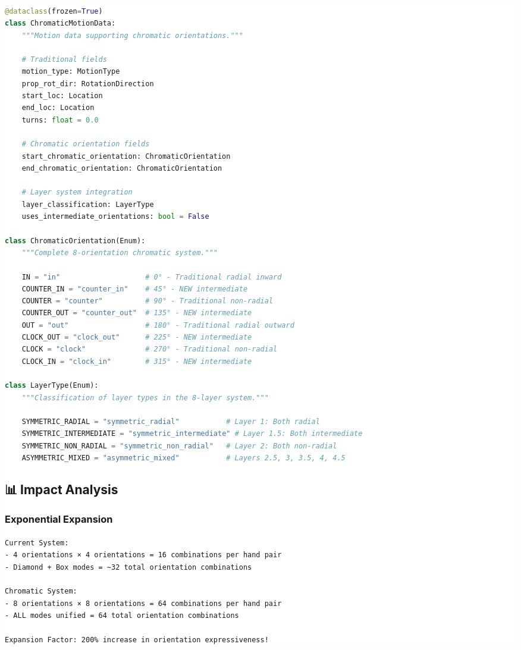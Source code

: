 ```python
@dataclass(frozen=True)
class ChromaticMotionData:
    """Motion data supporting chromatic orientations."""

    # Traditional fields
    motion_type: MotionType
    prop_rot_dir: RotationDirection
    start_loc: Location
    end_loc: Location
    turns: float = 0.0

    # Chromatic orientation fields
    start_chromatic_orientation: ChromaticOrientation
    end_chromatic_orientation: ChromaticOrientation

    # Layer system integration
    layer_classification: LayerType
    uses_intermediate_orientations: bool = False

class ChromaticOrientation(Enum):
    """Complete 8-orientation chromatic system."""

    IN = "in"                    # 0° - Traditional radial inward
    COUNTER_IN = "counter_in"    # 45° - NEW intermediate
    COUNTER = "counter"          # 90° - Traditional non-radial
    COUNTER_OUT = "counter_out"  # 135° - NEW intermediate
    OUT = "out"                  # 180° - Traditional radial outward
    CLOCK_OUT = "clock_out"      # 225° - NEW intermediate
    CLOCK = "clock"              # 270° - Traditional non-radial
    CLOCK_IN = "clock_in"        # 315° - NEW intermediate

class LayerType(Enum):
    """Classification of layer types in the 8-layer system."""

    SYMMETRIC_RADIAL = "symmetric_radial"           # Layer 1: Both radial
    SYMMETRIC_INTERMEDIATE = "symmetric_intermediate" # Layer 1.5: Both intermediate
    SYMMETRIC_NON_RADIAL = "symmetric_non_radial"   # Layer 2: Both non-radial
    ASYMMETRIC_MIXED = "asymmetric_mixed"           # Layers 2.5, 3, 3.5, 4, 4.5
```

## 📊 **Impact Analysis**

### **Exponential Expansion**

```
Current System:
- 4 orientations × 4 orientations = 16 combinations per hand pair
- Diamond + Box modes = ~32 total orientation combinations

Chromatic System:
- 8 orientations × 8 orientations = 64 combinations per hand pair
- ALL modes unified = 64 total orientation combinations

Expansion Factor: 200% increase in orientation expressiveness!
```
